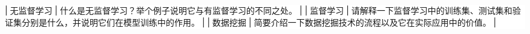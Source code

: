 | 无监督学习          | 什么是无监督学习？举个例子说明它与有监督学习的不同之处。                                                                                                                                                                                                                                                                                                                                                                                                                                                                                                                                                                                                                                                                                                                                                                                                                                                                                                                                                                                                                                                                                                                                                                                                                                                                                                                                                                                                                                                                                                                                                                                                                                                                           |
| 监督学习              | 请解释一下监督学习中的训练集、测试集和验证集分别是什么，并说明它们在模型训练中的作用。                                                                                                                                                                                                                                                                                                                                                                                                                                                                                                                                                                                                                                                                                                                                                                                                                                                                                                                                                                                                                                                                                                                                                                                                                                                                                                                                                                                                                                                                                                                                                                   |
| 数据挖掘              | 简要介绍一下数据挖掘技术的流程以及它在实际应用中的价值。                                                                                                                                                                                                                                                                                                                                                                                                                                                                                                                                                                                                                                                                                                                                                                                                                                                                                                                                                                                                                                                                                                                                                                                                                                                                                                                                                                                                                                                                                                                                                                                                                                  |